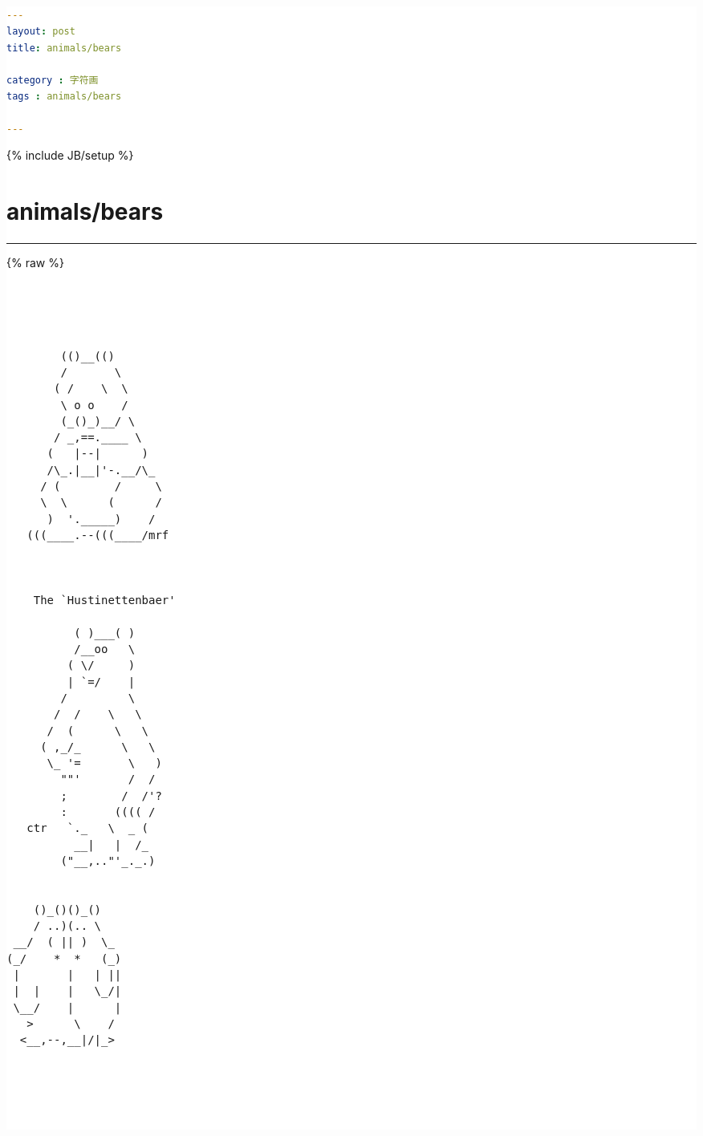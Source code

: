 ```yaml
---
layout: post
title: animals/bears

category : 字符画
tags : animals/bears

---
```

{% include JB/setup %}
# animals/bears

---
{% raw %}
<pre>




        (()__(()
        /       \ 
       ( /    \  \
        \ o o    /
        (_()_)__/ \             
       / _,==.____ \
      (   |--|      )
      /\_.|__|&#039;-.__/\_
     / (        /     \ 
     \  \      (      /
      )  &#039;._____)    /    
   (((____.--(((____/mrf



    The `Hustinettenbaer&#039;

          ( )___( )
          /__oo   \
         ( \/     )
         | `=/    |
        /         \
       /  /    \   \
      /  (      \   \ 
     ( ,_/_      \   \
      \_ &#039;=       \   )
        &quot;&quot;&#039;       /  /
        ;        /  /&#039;?
        :       (((( /
   ctr   `._   \  _ (
          __|   |  /_    
        (&quot;__,..&quot;&#039;_._.)   


    ()_()()_()
    / ..)(.. \
 __/  ( || )  \_
(_/    *  *   (_)
 |       |   | ||
 |  |    |   \_/|
 \__/    |      |
   &gt;      \    /
  &lt;__,--,__|/|_&gt;


